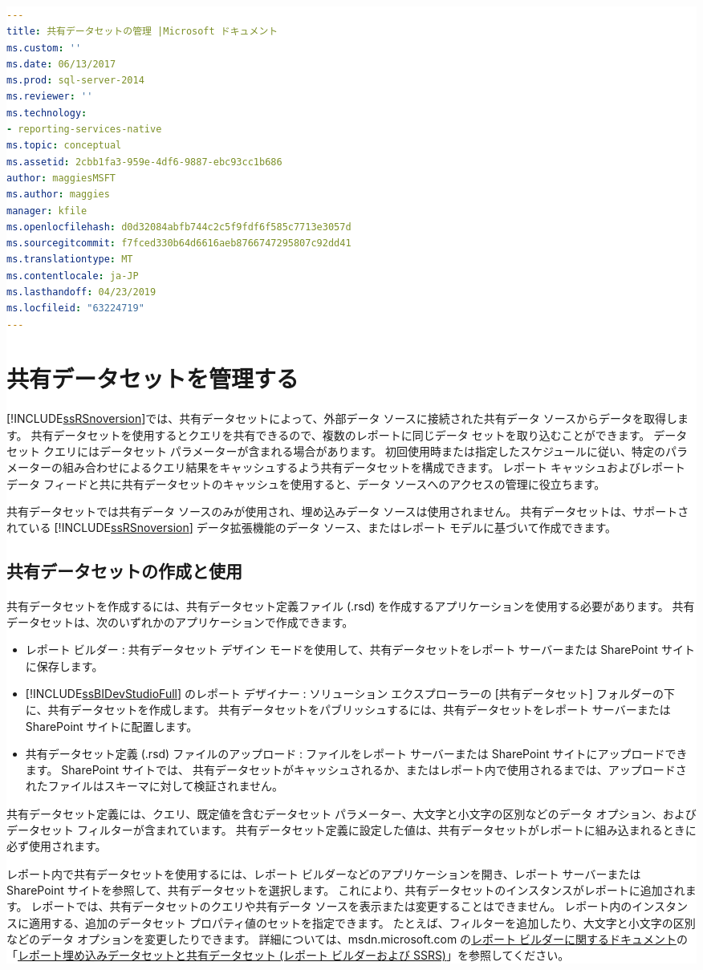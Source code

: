 ```yaml
---
title: 共有データセットの管理 |Microsoft ドキュメント
ms.custom: ''
ms.date: 06/13/2017
ms.prod: sql-server-2014
ms.reviewer: ''
ms.technology:
- reporting-services-native
ms.topic: conceptual
ms.assetid: 2cbb1fa3-959e-4df6-9887-ebc93cc1b686
author: maggiesMSFT
ms.author: maggies
manager: kfile
ms.openlocfilehash: d0d32084abfb744c2c5f9fdf6f585c7713e3057d
ms.sourcegitcommit: f7fced330b64d6616aeb8766747295807c92dd41
ms.translationtype: MT
ms.contentlocale: ja-JP
ms.lasthandoff: 04/23/2019
ms.locfileid: "63224719"
---
```

# <a name="manage-shared-datasets"></a>共有データセットを管理する
  [!INCLUDE[ssRSnoversion](../../includes/ssrsnoversion-md.md)]では、共有データセットによって、外部データ ソースに接続された共有データ ソースからデータを取得します。 共有データセットを使用するとクエリを共有できるので、複数のレポートに同じデータ セットを取り込むことができます。 データセット クエリにはデータセット パラメーターが含まれる場合があります。 初回使用時または指定したスケジュールに従い、特定のパラメーターの組み合わせによるクエリ結果をキャッシュするよう共有データセットを構成できます。 レポート キャッシュおよびレポート データ フィードと共に共有データセットのキャッシュを使用すると、データ ソースへのアクセスの管理に役立ちます。  
  
 共有データセットでは共有データ ソースのみが使用され、埋め込みデータ ソースは使用されません。 共有データセットは、サポートされている [!INCLUDE[ssRSnoversion](../../includes/ssrsnoversion-md.md)] データ拡張機能のデータ ソース、またはレポート モデルに基づいて作成できます。  
  
## <a name="creating-and-using-shared-datasets"></a>共有データセットの作成と使用  
 共有データセットを作成するには、共有データセット定義ファイル (.rsd) を作成するアプリケーションを使用する必要があります。 共有データセットは、次のいずれかのアプリケーションで作成できます。  
  
-   レポート ビルダー : 共有データセット デザイン モードを使用して、共有データセットをレポート サーバーまたは SharePoint サイトに保存します。  
  
-   [!INCLUDE[ssBIDevStudioFull](../../includes/ssbidevstudiofull-md.md)] のレポート デザイナー : ソリューション エクスプローラーの [共有データセット] フォルダーの下に、共有データセットを作成します。 共有データセットをパブリッシュするには、共有データセットをレポート サーバーまたは SharePoint サイトに配置します。  
  
-   共有データセット定義 (.rsd) ファイルのアップロード : ファイルをレポート サーバーまたは SharePoint サイトにアップロードできます。 SharePoint サイトでは、 共有データセットがキャッシュされるか、またはレポート内で使用されるまでは、アップロードされたファイルはスキーマに対して検証されません。  
  
 共有データセット定義には、クエリ、既定値を含むデータセット パラメーター、大文字と小文字の区別などのデータ オプション、およびデータセット フィルターが含まれています。 共有データセット定義に設定した値は、共有データセットがレポートに組み込まれるときに必ず使用されます。  
  
 レポート内で共有データセットを使用するには、レポート ビルダーなどのアプリケーションを開き、レポート サーバーまたは SharePoint サイトを参照して、共有データセットを選択します。 これにより、共有データセットのインスタンスがレポートに追加されます。 レポートでは、共有データセットのクエリや共有データ ソースを表示または変更することはできません。 レポート内のインスタンスに適用する、追加のデータセット プロパティ値のセットを指定できます。 たとえば、フィルターを追加したり、大文字と小文字の区別などのデータ オプションを変更したりできます。 詳細については、msdn.microsoft.com の[レポート ビルダーに関するドキュメント](https://go.microsoft.com/fwlink/?LinkId=154494)の「[レポート埋め込みデータセットと共有データセット (レポート ビルダーおよび SSRS)](report-embedded-datasets-and-shared-datasets-report-builder-and-ssrs.md)」を参照してください。  
  